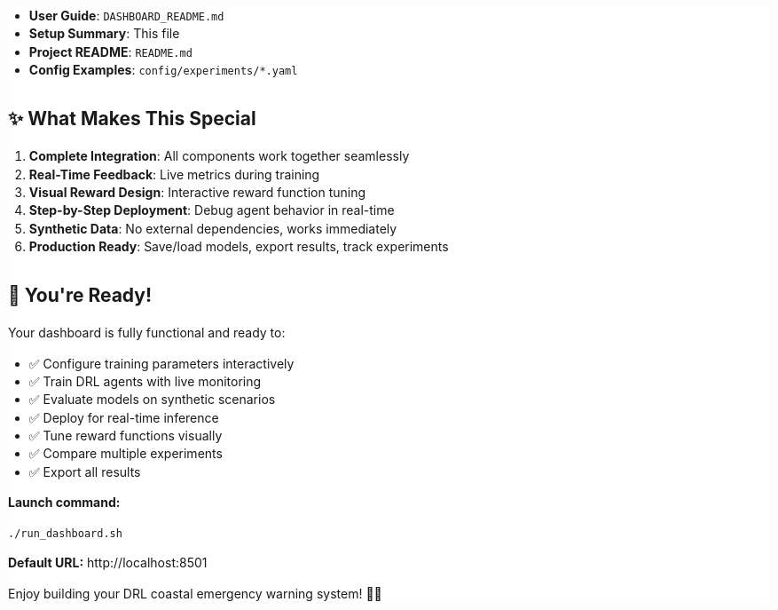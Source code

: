 - **User Guide**: `DASHBOARD_README.md`
- **Setup Summary**: This file
- **Project README**: `README.md`
- **Config Examples**: `config/experiments/*.yaml`

## ✨ What Makes This Special

1. **Complete Integration**: All components work together seamlessly
2. **Real-Time Feedback**: Live metrics during training
3. **Visual Reward Design**: Interactive reward function tuning
4. **Step-by-Step Deployment**: Debug agent behavior in real-time
5. **Synthetic Data**: No external dependencies, works immediately
6. **Production Ready**: Save/load models, export results, track experiments

## 🎉 You're Ready!

Your dashboard is fully functional and ready to:
- ✅ Configure training parameters interactively
- ✅ Train DRL agents with live monitoring
- ✅ Evaluate models on synthetic scenarios
- ✅ Deploy for real-time inference
- ✅ Tune reward functions visually
- ✅ Compare multiple experiments
- ✅ Export all results

**Launch command:**
```bash
./run_dashboard.sh
```

**Default URL:** http://localhost:8501

Enjoy building your DRL coastal emergency warning system! 🌊🚀